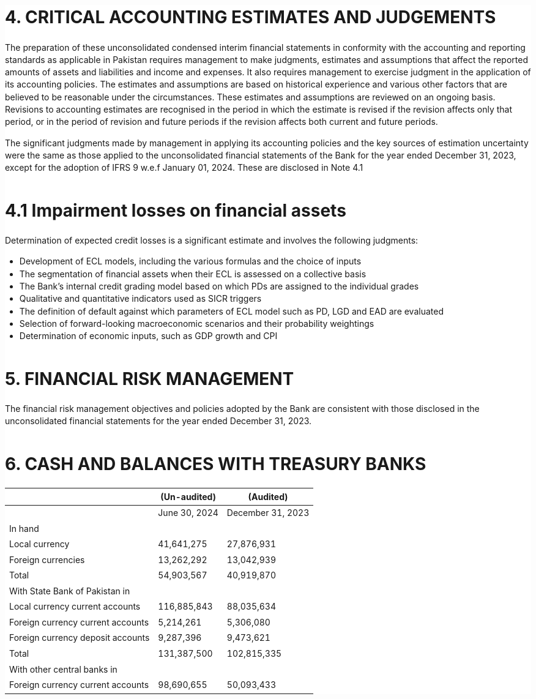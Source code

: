 # 4. CRITICAL ACCOUNTING ESTIMATES AND JUDGEMENTS

The preparation of these unconsolidated condensed interim financial statements in conformity with the accounting and reporting standards as applicable in Pakistan requires management to make judgments, estimates and assumptions that affect the reported amounts of assets and liabilities and income and expenses. It also requires management to exercise judgment in the application of its accounting policies. The estimates and assumptions are based on historical experience and various other factors that are believed to be reasonable under the circumstances. These estimates and assumptions are reviewed on an ongoing basis. Revisions to accounting estimates are recognised in the period in which the estimate is revised if the revision affects only that period, or in the period of revision and future periods if the revision affects both current and future periods.

The significant judgments made by management in applying its accounting policies and the key sources of estimation uncertainty were the same as those applied to the unconsolidated financial statements of the Bank for the year ended December 31, 2023, except for the adoption of IFRS 9 w.e.f January 01, 2024. These are disclosed in Note 4.1

# 4.1 Impairment losses on financial assets

Determination of expected credit losses is a significant estimate and involves the following judgments:

- Development of ECL models, including the various formulas and the choice of inputs
- The segmentation of financial assets when their ECL is assessed on a collective basis
- The Bank’s internal credit grading model based on which PDs are assigned to the individual grades
- Qualitative and quantitative indicators used as SICR triggers
- The definition of default against which parameters of ECL model such as PD, LGD and EAD are evaluated
- Selection of forward-looking macroeconomic scenarios and their probability weightings
- Determination of economic inputs, such as GDP growth and CPI

# 5. FINANCIAL RISK MANAGEMENT

The financial risk management objectives and policies adopted by the Bank are consistent with those disclosed in the unconsolidated financial statements for the year ended December 31, 2023.

# 6. CASH AND BALANCES WITH TREASURY BANKS

| |(Un-audited)|(Audited)|
|---|---|---|
| |June 30, 2024|December 31, 2023|
|In hand| | |
|Local currency|41,641,275|27,876,931|
|Foreign currencies|13,262,292|13,042,939|
|Total|54,903,567|40,919,870|
|With State Bank of Pakistan in| | |
|Local currency current accounts|116,885,843|88,035,634|
|Foreign currency current accounts|5,214,261|5,306,080|
|Foreign currency deposit accounts|9,287,396|9,473,621|
|Total|131,387,500|102,815,335|
|With other central banks in| | |
|Foreign currency current accounts|98,690,655|50,093,433|